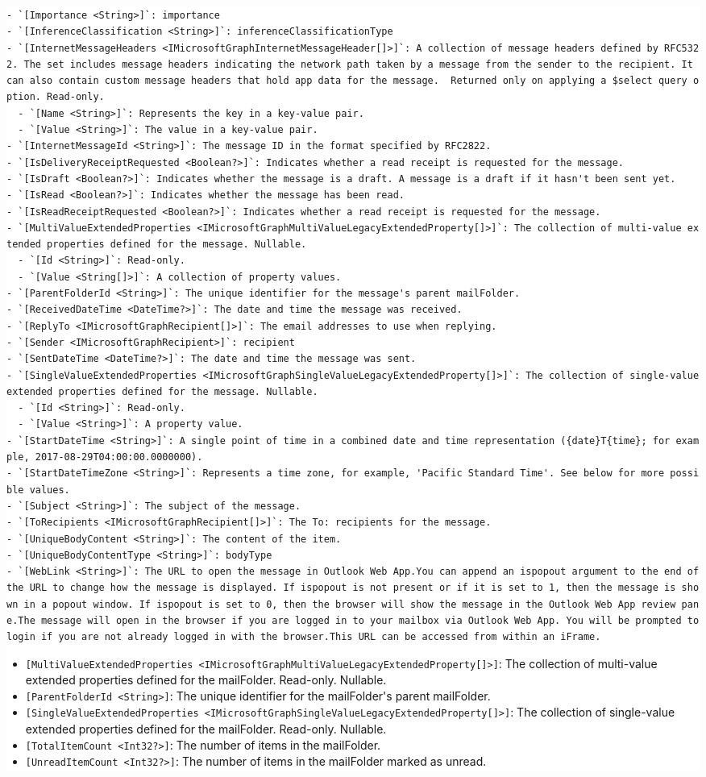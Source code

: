     - `[Importance <String>]`: importance
    - `[InferenceClassification <String>]`: inferenceClassificationType
    - `[InternetMessageHeaders <IMicrosoftGraphInternetMessageHeader[]>]`: A collection of message headers defined by RFC5322. The set includes message headers indicating the network path taken by a message from the sender to the recipient. It can also contain custom message headers that hold app data for the message.  Returned only on applying a $select query option. Read-only.
      - `[Name <String>]`: Represents the key in a key-value pair.
      - `[Value <String>]`: The value in a key-value pair.
    - `[InternetMessageId <String>]`: The message ID in the format specified by RFC2822.
    - `[IsDeliveryReceiptRequested <Boolean?>]`: Indicates whether a read receipt is requested for the message.
    - `[IsDraft <Boolean?>]`: Indicates whether the message is a draft. A message is a draft if it hasn't been sent yet.
    - `[IsRead <Boolean?>]`: Indicates whether the message has been read.
    - `[IsReadReceiptRequested <Boolean?>]`: Indicates whether a read receipt is requested for the message.
    - `[MultiValueExtendedProperties <IMicrosoftGraphMultiValueLegacyExtendedProperty[]>]`: The collection of multi-value extended properties defined for the message. Nullable.
      - `[Id <String>]`: Read-only.
      - `[Value <String[]>]`: A collection of property values.
    - `[ParentFolderId <String>]`: The unique identifier for the message's parent mailFolder.
    - `[ReceivedDateTime <DateTime?>]`: The date and time the message was received.
    - `[ReplyTo <IMicrosoftGraphRecipient[]>]`: The email addresses to use when replying.
    - `[Sender <IMicrosoftGraphRecipient>]`: recipient
    - `[SentDateTime <DateTime?>]`: The date and time the message was sent.
    - `[SingleValueExtendedProperties <IMicrosoftGraphSingleValueLegacyExtendedProperty[]>]`: The collection of single-value extended properties defined for the message. Nullable.
      - `[Id <String>]`: Read-only.
      - `[Value <String>]`: A property value.
    - `[StartDateTime <String>]`: A single point of time in a combined date and time representation ({date}T{time}; for example, 2017-08-29T04:00:00.0000000).
    - `[StartDateTimeZone <String>]`: Represents a time zone, for example, 'Pacific Standard Time'. See below for more possible values.
    - `[Subject <String>]`: The subject of the message.
    - `[ToRecipients <IMicrosoftGraphRecipient[]>]`: The To: recipients for the message.
    - `[UniqueBodyContent <String>]`: The content of the item.
    - `[UniqueBodyContentType <String>]`: bodyType
    - `[WebLink <String>]`: The URL to open the message in Outlook Web App.You can append an ispopout argument to the end of the URL to change how the message is displayed. If ispopout is not present or if it is set to 1, then the message is shown in a popout window. If ispopout is set to 0, then the browser will show the message in the Outlook Web App review pane.The message will open in the browser if you are logged in to your mailbox via Outlook Web App. You will be prompted to login if you are not already logged in with the browser.This URL can be accessed from within an iFrame.
  - `[MultiValueExtendedProperties <IMicrosoftGraphMultiValueLegacyExtendedProperty[]>]`: The collection of multi-value extended properties defined for the mailFolder. Read-only. Nullable.
  - `[ParentFolderId <String>]`: The unique identifier for the mailFolder's parent mailFolder.
  - `[SingleValueExtendedProperties <IMicrosoftGraphSingleValueLegacyExtendedProperty[]>]`: The collection of single-value extended properties defined for the mailFolder. Read-only. Nullable.
  - `[TotalItemCount <Int32?>]`: The number of items in the mailFolder.
  - `[UnreadItemCount <Int32?>]`: The number of items in the mailFolder marked as unread.
